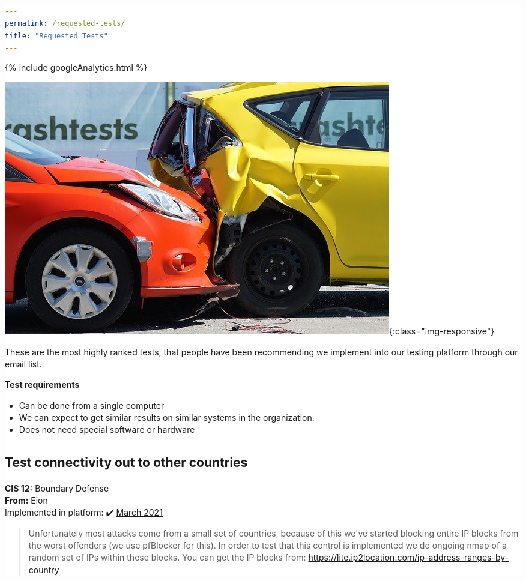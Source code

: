 ```yaml
---
permalink: /requested-tests/
title: "Requested Tests"
---
```



{% include googleAnalytics.html %}



![feature image](/assets/images/requested-tests/crash-test-1620591_640.jpg){:class="img-responsive"}

These are the most highly ranked tests, that people have been recommending we implement into our testing platform through our email list.

**Test requirements**
* Can be done from a single computer
* We can expect to get similar results on similar systems in the organization.
* Does not need special software or hardware


## Test connectivity out to other countries
**CIS 12:** Boundary Defense  
**From:** Eion  
Implemented in platform: :heavy_check_mark: [March 2021](https://www.securiful.com/monthly-security-tests/new-test-march/)
>Unfortunately most attacks come from a small set of countries, because of this we've started blocking entire IP blocks from the worst offenders (we use pfBlocker for this). In order to test that this control is implemented we do ongoing nmap of a random set of IPs within these blocks. You can get the IP blocks from: https://lite.ip2location.com/ip-address-ranges-by-country  
